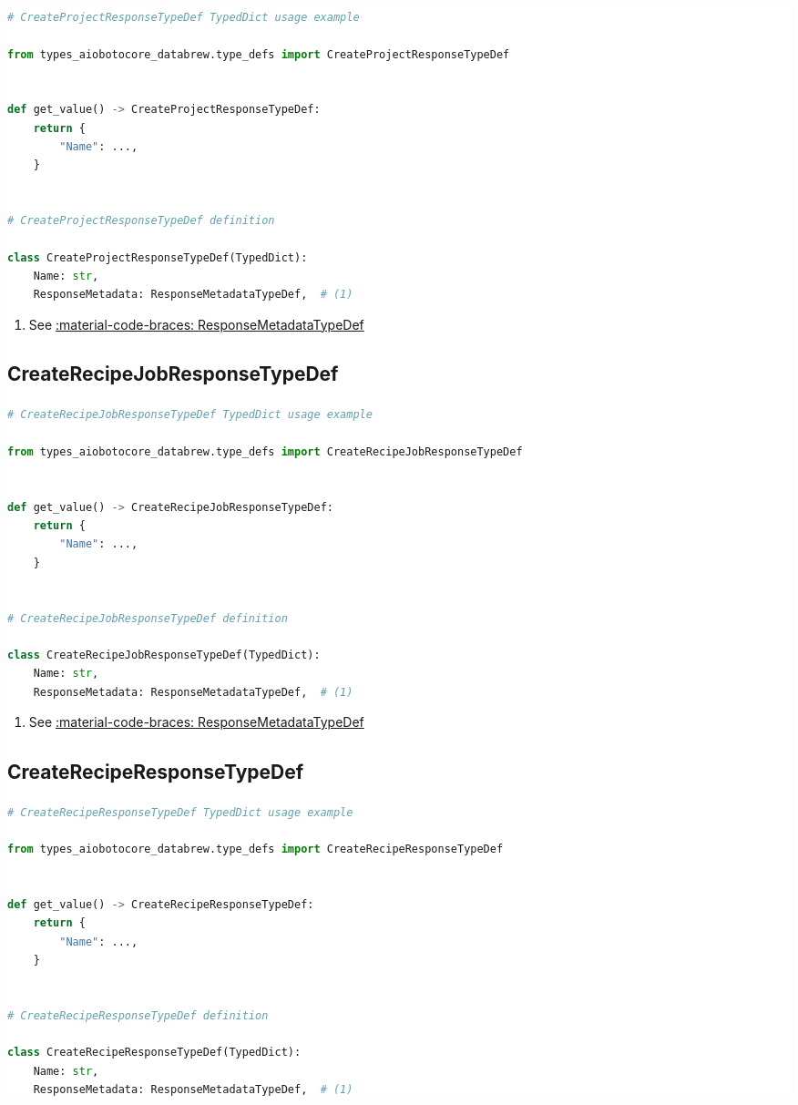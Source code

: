 ```python
# CreateProjectResponseTypeDef TypedDict usage example

from types_aiobotocore_databrew.type_defs import CreateProjectResponseTypeDef


def get_value() -> CreateProjectResponseTypeDef:
    return {
        "Name": ...,
    }


# CreateProjectResponseTypeDef definition

class CreateProjectResponseTypeDef(TypedDict):
    Name: str,
    ResponseMetadata: ResponseMetadataTypeDef,  # (1)
```

1. See [:material-code-braces: ResponseMetadataTypeDef](./type_defs.md#responsemetadatatypedef) 
## CreateRecipeJobResponseTypeDef

```python
# CreateRecipeJobResponseTypeDef TypedDict usage example

from types_aiobotocore_databrew.type_defs import CreateRecipeJobResponseTypeDef


def get_value() -> CreateRecipeJobResponseTypeDef:
    return {
        "Name": ...,
    }


# CreateRecipeJobResponseTypeDef definition

class CreateRecipeJobResponseTypeDef(TypedDict):
    Name: str,
    ResponseMetadata: ResponseMetadataTypeDef,  # (1)
```

1. See [:material-code-braces: ResponseMetadataTypeDef](./type_defs.md#responsemetadatatypedef) 
## CreateRecipeResponseTypeDef

```python
# CreateRecipeResponseTypeDef TypedDict usage example

from types_aiobotocore_databrew.type_defs import CreateRecipeResponseTypeDef


def get_value() -> CreateRecipeResponseTypeDef:
    return {
        "Name": ...,
    }


# CreateRecipeResponseTypeDef definition

class CreateRecipeResponseTypeDef(TypedDict):
    Name: str,
    ResponseMetadata: ResponseMetadataTypeDef,  # (1)
```
